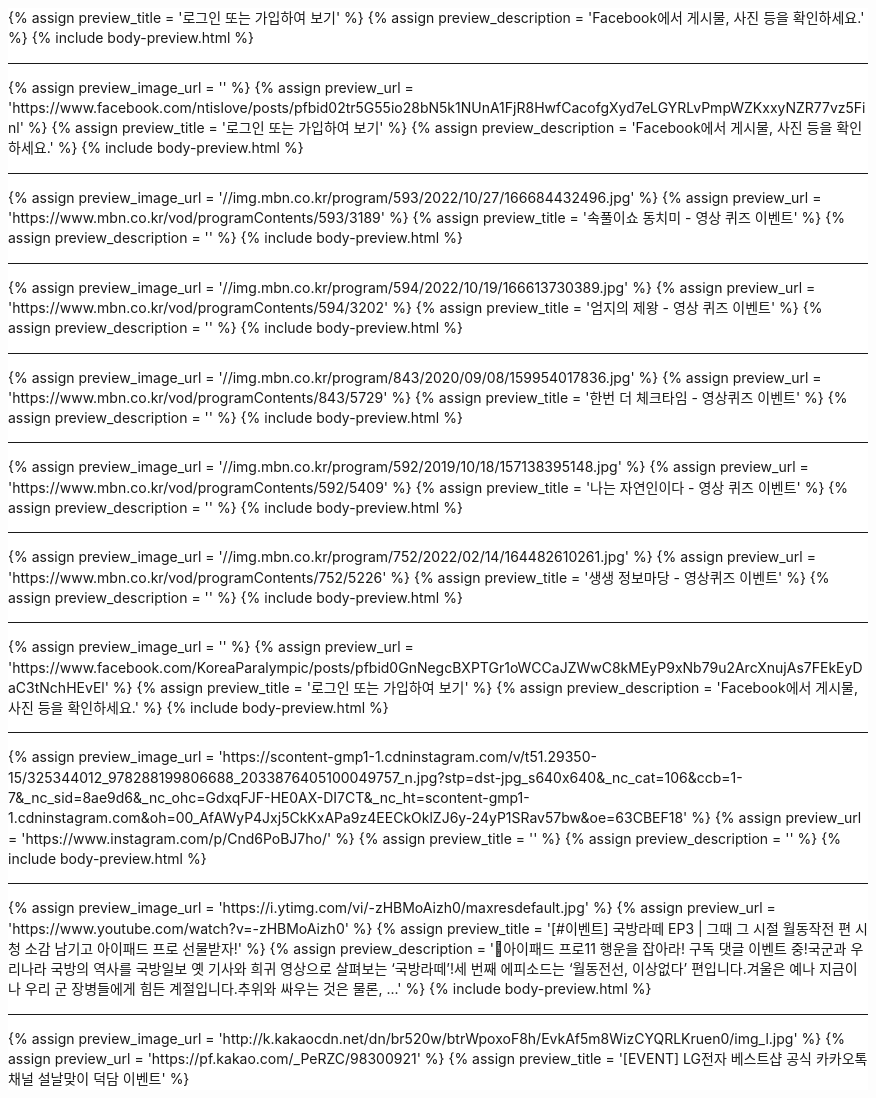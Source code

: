 {% assign preview_title = '&#xb85c;&#xadf8;&#xc778; &#xb610;&#xb294; &#xac00;&#xc785;&#xd558;&#xc5ec; &#xbcf4;&#xae30;' %}
{% assign preview_description = 'Facebook&#xc5d0;&#xc11c; &#xac8c;&#xc2dc;&#xbb3c;, &#xc0ac;&#xc9c4; &#xb4f1;&#xc744; &#xd655;&#xc778;&#xd558;&#xc138;&#xc694;.' %}
{% include body-preview.html %}
<hr>{% assign preview_image_url = '' %}
{% assign preview_url = 'https://www.facebook.com/ntislove/posts/pfbid02tr5G55io28bN5k1NUnA1FjR8HwfCacofgXyd7eLGYRLvPmpWZKxxyNZR77vz5Finl' %}
{% assign preview_title = '&#xb85c;&#xadf8;&#xc778; &#xb610;&#xb294; &#xac00;&#xc785;&#xd558;&#xc5ec; &#xbcf4;&#xae30;' %}
{% assign preview_description = 'Facebook&#xc5d0;&#xc11c; &#xac8c;&#xc2dc;&#xbb3c;, &#xc0ac;&#xc9c4; &#xb4f1;&#xc744; &#xd655;&#xc778;&#xd558;&#xc138;&#xc694;.' %}
{% include body-preview.html %}
<hr>{% assign preview_image_url = '//img.mbn.co.kr/program/593/2022/10/27/166684432496.jpg' %}
{% assign preview_url = 'https://www.mbn.co.kr/vod/programContents/593/3189' %}
{% assign preview_title = '속풀이쇼 동치미 - 영상 퀴즈 이벤트' %}
{% assign preview_description = '' %}
{% include body-preview.html %}
<hr>{% assign preview_image_url = '//img.mbn.co.kr/program/594/2022/10/19/166613730389.jpg' %}
{% assign preview_url = 'https://www.mbn.co.kr/vod/programContents/594/3202' %}
{% assign preview_title = '엄지의 제왕 - 영상 퀴즈 이벤트' %}
{% assign preview_description = '' %}
{% include body-preview.html %}
<hr>{% assign preview_image_url = '//img.mbn.co.kr/program/843/2020/09/08/159954017836.jpg' %}
{% assign preview_url = 'https://www.mbn.co.kr/vod/programContents/843/5729' %}
{% assign preview_title = '한번 더 체크타임 - 영상퀴즈 이벤트' %}
{% assign preview_description = '' %}
{% include body-preview.html %}
<hr>{% assign preview_image_url = '//img.mbn.co.kr/program/592/2019/10/18/157138395148.jpg' %}
{% assign preview_url = 'https://www.mbn.co.kr/vod/programContents/592/5409' %}
{% assign preview_title = '나는 자연인이다 - 영상 퀴즈 이벤트' %}
{% assign preview_description = '' %}
{% include body-preview.html %}
<hr>{% assign preview_image_url = '//img.mbn.co.kr/program/752/2022/02/14/164482610261.jpg' %}
{% assign preview_url = 'https://www.mbn.co.kr/vod/programContents/752/5226' %}
{% assign preview_title = '생생 정보마당 - 영상퀴즈 이벤트' %}
{% assign preview_description = '' %}
{% include body-preview.html %}
<hr>{% assign preview_image_url = '' %}
{% assign preview_url = 'https://www.facebook.com/KoreaParalympic/posts/pfbid0GnNegcBXPTGr1oWCCaJZWwC8kMEyP9xNb79u2ArcXnujAs7FEkEyDaC3tNchHEvEl' %}
{% assign preview_title = '&#xb85c;&#xadf8;&#xc778; &#xb610;&#xb294; &#xac00;&#xc785;&#xd558;&#xc5ec; &#xbcf4;&#xae30;' %}
{% assign preview_description = 'Facebook&#xc5d0;&#xc11c; &#xac8c;&#xc2dc;&#xbb3c;, &#xc0ac;&#xc9c4; &#xb4f1;&#xc744; &#xd655;&#xc778;&#xd558;&#xc138;&#xc694;.' %}
{% include body-preview.html %}
<hr>{% assign preview_image_url = 'https://scontent-gmp1-1.cdninstagram.com/v/t51.29350-15/325344012_978288199806688_2033876405100049757_n.jpg?stp=dst-jpg_s640x640&amp;_nc_cat=106&amp;ccb=1-7&amp;_nc_sid=8ae9d6&amp;_nc_ohc=GdxqFJF-HE0AX-DI7CT&amp;_nc_ht=scontent-gmp1-1.cdninstagram.com&amp;oh=00_AfAWyP4Jxj5CkKxAPa9z4EECkOklZJ6y-24yP1SRav57bw&amp;oe=63CBEF18' %}
{% assign preview_url = 'https://www.instagram.com/p/Cnd6PoBJ7ho/' %}
{% assign preview_title = '' %}
{% assign preview_description = '' %}
{% include body-preview.html %}
<hr>{% assign preview_image_url = 'https://i.ytimg.com/vi/-zHBMoAizh0/maxresdefault.jpg' %}
{% assign preview_url = 'https://www.youtube.com/watch?v=-zHBMoAizh0' %}
{% assign preview_title = '[#이벤트] 국방라떼 EP3 | 그때 그 시절 월동작전 편 시청 소감 남기고 아이패드 프로 선물받자!' %}
{% assign preview_description = '🎁아이패드 프로11 행운을 잡아라! 구독 댓글 이벤트 중!국군과 우리나라 국방의 역사를 국방일보 옛 기사와 희귀 영상으로 살펴보는 ‘국방라떼’!세 번째 에피소드는 ‘월동전선, 이상없다’ 편입니다.겨울은 예나 지금이나 우리 군 장병들에게 힘든 계절입니다.추위와 싸우는 것은 물론, ...' %}
{% include body-preview.html %}
<hr>{% assign preview_image_url = 'http://k.kakaocdn.net/dn/br520w/btrWpoxoF8h/EvkAf5m8WizCYQRLKruen0/img_l.jpg' %}
{% assign preview_url = 'https://pf.kakao.com/_PeRZC/98300921' %}
{% assign preview_title = '[EVENT] LG전자 베스트샵 공식 카카오톡 채널 설날맞이 덕담 이벤트' %}